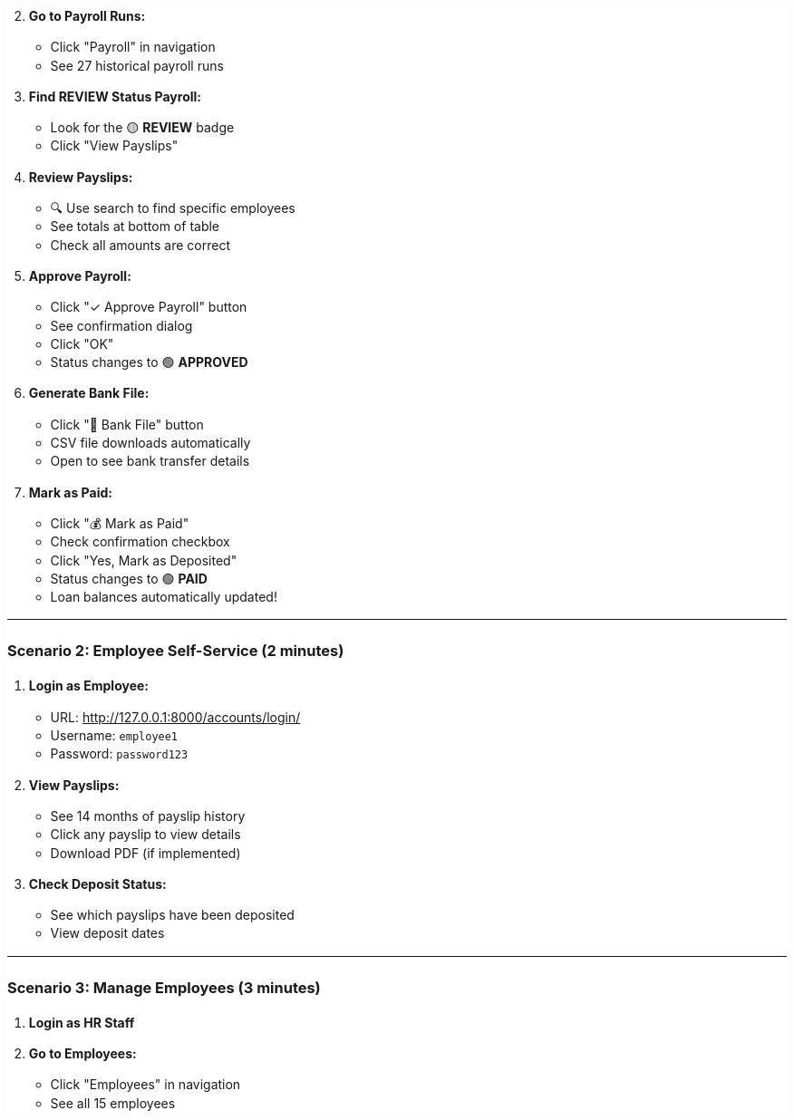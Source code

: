 2. **Go to Payroll Runs:**
   - Click "Payroll" in navigation
   - See 27 historical payroll runs

3. **Find REVIEW Status Payroll:**
   - Look for the 🟡 **REVIEW** badge
   - Click "View Payslips"

4. **Review Payslips:**
   - 🔍 Use search to find specific employees
   - See totals at bottom of table
   - Check all amounts are correct

5. **Approve Payroll:**
   - Click "✓ Approve Payroll" button
   - See confirmation dialog
   - Click "OK"
   - Status changes to 🟢 **APPROVED**

6. **Generate Bank File:**
   - Click "🏦 Bank File" button
   - CSV file downloads automatically
   - Open to see bank transfer details

7. **Mark as Paid:**
   - Click "💰 Mark as Paid"
   - Check confirmation checkbox
   - Click "Yes, Mark as Deposited"
   - Status changes to 🟢 **PAID**
   - Loan balances automatically updated!

---

### **Scenario 2: Employee Self-Service (2 minutes)**

1. **Login as Employee:**
   - URL: http://127.0.0.1:8000/accounts/login/
   - Username: `employee1`
   - Password: `password123`

2. **View Payslips:**
   - See 14 months of payslip history
   - Click any payslip to view details
   - Download PDF (if implemented)

3. **Check Deposit Status:**
   - See which payslips have been deposited
   - View deposit dates

---

### **Scenario 3: Manage Employees (3 minutes)**

1. **Login as HR Staff**

2. **Go to Employees:**
   - Click "Employees" in navigation
   - See all 15 employees
